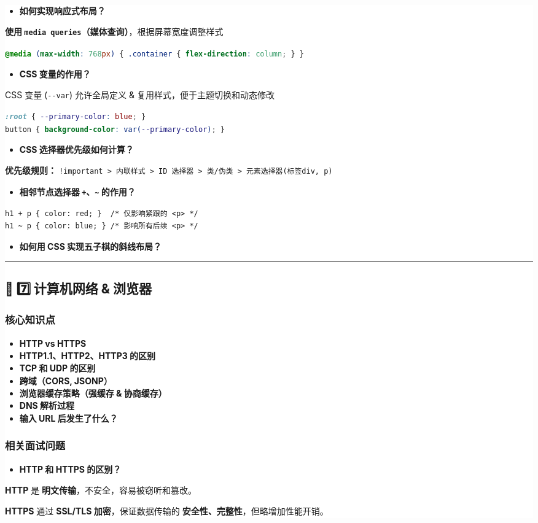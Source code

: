 

- **如何实现响应式布局？**

**使用 `media queries`（媒体查询）**，根据屏幕宽度调整样式

```css
@media (max-width: 768px) { .container { flex-direction: column; } }
```



- **CSS 变量的作用？**

CSS 变量 (`--var`) 允许全局定义 & 复用样式，便于主题切换和动态修改

```css
:root { --primary-color: blue; }
button { background-color: var(--primary-color); }
```



- **CSS 选择器优先级如何计算？**

**优先级规则：** `!important > 内联样式 > ID 选择器 > 类/伪类 > 元素选择器(标签div, p)`



- **相邻节点选择器 `+`、`~` 的作用？**

```
h1 + p { color: red; }  /* 仅影响紧跟的 <p> */
h1 ~ p { color: blue; } /* 影响所有后续 <p> */
```



- **如何用 CSS 实现五子棋的斜线布局？**

------

## **📌 7️⃣ 计算机网络 & 浏览器**

### **核心知识点**

- **HTTP vs HTTPS**
- **HTTP1.1、HTTP2、HTTP3 的区别**
- **TCP 和 UDP 的区别**
- **跨域（CORS, JSONP）**
- **浏览器缓存策略（强缓存 & 协商缓存）**
- **DNS 解析过程**
- **输入 URL 后发生了什么？**

### **相关面试问题**

- **HTTP 和 HTTPS 的区别？**

**HTTP** 是 **明文传输**，不安全，容易被窃听和篡改。

**HTTPS** 通过 **SSL/TLS 加密**，保证数据传输的 **安全性、完整性**，但略增加性能开销。

